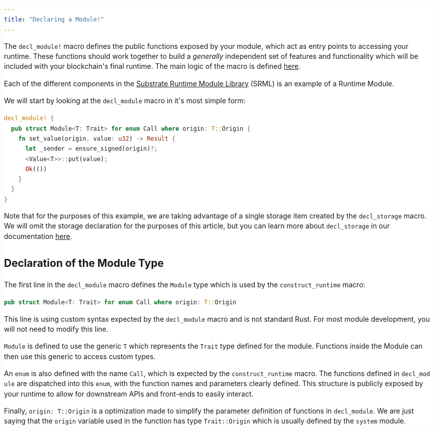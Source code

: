 ```yaml
---
title: "Declaring a Module!"
---
```


The `decl_module!` macro defines the public functions exposed by your module, which act as entry points to accessing your runtime. These functions should work together to build a *generally* independent set of features and functionality which will be included with your blockchain's final runtime. The main logic of the macro is defined [here](https://substrate.dev/rustdocs/master/frame_support/macro.decl_module.html).

Each of the different components in the [Substrate Runtime Module Library](https://github.com/paritytech/substrate/tree/master/frame) (SRML) is an example of a Runtime Module.

We will start by looking at the `decl_module` macro in it's most simple form:

```rust
decl_module! {
  pub struct Module<T: Trait> for enum Call where origin: T::Origin {
    fn set_value(origin, value: u32) -> Result {
      let _sender = ensure_signed(origin)?;
      <Value<T>>::put(value);
      Ok(())
    }
  }
}
```

Note that for the purposes of this example, we are taking advantage of a single storage item created by the `decl_storage` macro. We will omit the storage declaration for the purposes of this article, but you can learn more about `decl_storage` in our documentation [here](https://substrate.dev/rustdocs/master/frame_support_procedural/macro.decl_storage.html).

## Declaration of the Module Type

The first line in the `decl_module` macro defines the `Module` type which is used by the `construct_runtime` macro:

```rust
pub struct Module<T: Trait> for enum Call where origin: T::Origin
```

This line is using custom syntax expected by the `decl_module` macro and is not standard Rust. For most module development, you will not need to modify this line.

`Module` is defined to use the generic `T` which represents the `Trait` type defined for the module. Functions inside the Module can then use this generic to access custom types.

An `enum` is also defined with the name `Call`, which is expected by the `construct_runtime` macro. The functions defined in `decl_module` are dispatched into this `enum`, with the function names and parameters clearly defined. This structure is publicly exposed by your runtime to allow for downstream APIs and front-ends to easily interact.

Finally, `origin: T::Origin` is a optimization made to simplify the parameter definition of functions in `decl_module`. We are just saying that the `origin` variable used in the function has type `Trait::Origin` which is usually defined by the `system` module.
